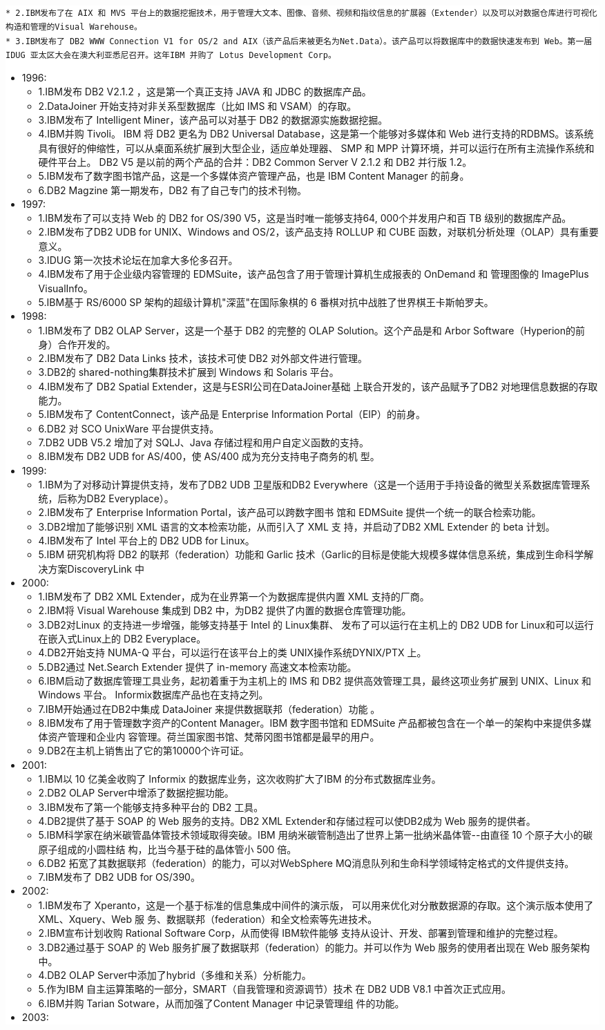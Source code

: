     * 2.IBM发布了在 AIX 和 MVS 平台上的数据挖掘技术，用于管理大文本、图像、音频、视频和指纹信息的扩展器（Extender）以及可以对数据仓库进行可视化构造和管理的Visual Warehouse。
    * 3.IBM发布了 DB2 WWW Connection V1 for OS/2 and AIX（该产品后来被更名为Net.Data）。该产品可以将数据库中的数据快速发布到 Web。第一届 IDUG 亚太区大会在澳大利亚悉尼召开。这年IBM 并购了 Lotus Development Corp。
  * 1996:
    * 1.IBM发布 DB2 V2.1.2 ，这是第一个真正支持 JAVA 和 JDBC 的数据库产品。
    * 2.DataJoiner 开始支持对非关系型数据库（比如 IMS 和 VSAM）的存取。
    * 3.IBM发布了 Intelligent Miner，该产品可以对基于 DB2 的数据源实施数据挖掘。
    * 4.IBM并购 Tivoli。 IBM 将 DB2 更名为 DB2 Universal Database，这是第一个能够对多媒体和 Web 进行支持的RDBMS。该系统具有很好的伸缩性，可以从桌面系统扩展到大型企业，适应单处理器、 SMP 和 MPP 计算环境，并可以运行在所有主流操作系统和硬件平台上。 DB2 V5 是以前的两个产品的合并：DB2 Common Server V 2.1.2 和 DB2 并行版 1.2。
    * 5.IBM发布了数字图书馆产品，这是一个多媒体资产管理产品，也是 IBM Content Manager 的前身。
    * 6.DB2 Magzine 第一期发布，DB2 有了自己专门的技术刊物。
  * 1997:
    * 1.IBM发布了可以支持 Web 的 DB2 for OS/390 V5，这是当时唯一能够支持64, 000个并发用户和百 TB 级别的数据库产品。
    * 2.IBM发布了DB2 UDB for UNIX、Windows and OS/2，该产品支持 ROLLUP 和 CUBE 函数，对联机分析处理（OLAP）具有重要意义。
    * 3.IDUG 第一次技术论坛在加拿大多伦多召开。
    * 4.IBM发布了用于企业级内容管理的 EDMSuite，该产品包含了用于管理计算机生成报表的 OnDemand 和 管理图像的 ImagePlus VisualInfo。
    * 5.IBM基于 RS/6000 SP 架构的超级计算机"深蓝"在国际象棋的 6 番棋对抗中战胜了世界棋王卡斯帕罗夫。
  * 1998:
    * 1.IBM发布了 DB2 OLAP Server，这是一个基于 DB2 的完整的 OLAP Solution。这个产品是和 Arbor Software（Hyperion的前身）合作开发的。
    * 2.IBM发布了 DB2 Data Links 技术，该技术可使 DB2 对外部文件进行管理。
    * 3.DB2的 shared-nothing集群技术扩展到 Windows 和 Solaris 平台。
    * 4.IBM发布了 DB2 Spatial Extender，这是与ESRI公司在DataJoiner基础 上联合开发的，该产品赋予了DB2 对地理信息数据的存取能力。
    * 5.IBM发布了 ContentConnect，该产品是 Enterprise Information Portal（EIP）的前身。
    * 6.DB2 对 SCO UnixWare 平台提供支持。
    * 7.DB2 UDB V5.2 增加了对 SQLJ、Java 存储过程和用户自定义函数的支持。
    * 8.IBM发布 DB2 UDB for AS/400，使 AS/400 成为充分支持电子商务的机 型。
  * 1999:
    * 1.IBM为了对移动计算提供支持，发布了DB2 UDB 卫星版和DB2 Everywhere（这是一个适用于手持设备的微型关系数据库管理系统，后称为DB2 Everyplace）。
    * 2.IBM发布了 Enterprise Information Portal，该产品可以跨数字图书 馆和 EDMSuite 提供一个统一的联合检索功能。
    * 3.DB2增加了能够识别 XML 语言的文本检索功能，从而引入了 XML 支 持，并启动了DB2 XML Extender 的 beta 计划。
    * 4.IBM发布了 Intel 平台上的 DB2 UDB for Linux。
    * 5.IBM 研究机构将 DB2 的联邦（federation）功能和 Garlic 技术（Garlic的目标是使能大规模多媒体信息系统，集成到生命科学解决方案DiscoveryLink 中  
  * 2000:
    * 1.IBM发布了 DB2 XML Extender，成为在业界第一个为数据库提供内置 XML 支持的厂商。
    * 2.IBM将 Visual Warehouse 集成到 DB2 中，为DB2 提供了内置的数据仓库管理功能。
    * 3.DB2对Linux 的支持进一步增强，能够支持基于 Intel 的 Linux集群、 发布了可以运行在主机上的 DB2 UDB for Linux和可以运行在嵌入式Linux上的 DB2 Everyplace。
    * 4.DB2开始支持 NUMA-Q 平台，可以运行在该平台上的类 UNIX操作系统DYNIX/PTX 上。
    * 5.DB2通过 Net.Search Extender 提供了 in-memory 高速文本检索功能。
    * 6.IBM启动了数据库管理工具业务，起初着重于为主机上的 IMS 和 DB2 提供高效管理工具，最终这项业务扩展到 UNIX、Linux 和 Windows 平台。 Informix数据库产品也在支持之列。
    * 7.IBM开始通过在DB2中集成 DataJoiner 来提供数据联邦（federation）功能 。
    * 8.IBM发布了用于管理数字资产的Content Manager。IBM 数字图书馆和 EDMSuite 产品都被包含在一个单一的架构中来提供多媒体资产管理和企业内 容管理。荷兰国家图书馆、梵蒂冈图书馆都是最早的用户。
    * 9.DB2在主机上销售出了它的第10000个许可证。
  * 2001:
    * 1.IBM以 10 亿美金收购了 Informix 的数据库业务，这次收购扩大了IBM 的分布式数据库业务。
    * 2.DB2 OLAP Server中增添了数据挖掘功能。
    * 3.IBM发布了第一个能够支持多种平台的 DB2 工具。
    * 4.DB2提供了基于 SOAP 的 Web 服务的支持。DB2 XML Extender和存储过程可以使DB2成为 Web 服务的提供者。
    * 5.IBM科学家在纳米碳管晶体管技术领域取得突破。IBM 用纳米碳管制造出了世界上第一批纳米晶体管--由直径 10 个原子大小的碳原子组成的小圆柱结 构，比当今基于硅的晶体管小 500 倍。
    * 6.DB2 拓宽了其数据联邦（federation）的能力，可以对WebSphere MQ消息队列和生命科学领域特定格式的文件提供支持。
    * 7.IBM发布了 DB2 UDB for OS/390。
  * 2002:
    * 1.IBM发布了 Xperanto，这是一个基于标准的信息集成中间件的演示版， 可以用来优化对分散数据源的存取。这个演示版本使用了XML、Xquery、Web 服 务、数据联邦（federation）和全文检索等先进技术。
    * 2.IBM宣布计划收购 Rational Software Corp，从而使得 IBM软件能够 支持从设计、开发、部署到管理和维护的完整过程。
    * 3.DB2通过基于 SOAP 的 Web 服务扩展了数据联邦（federation）的能力。并可以作为 Web 服务的使用者出现在 Web 服务架构中。
    * 4.DB2 OLAP Server中添加了hybrid（多维和关系）分析能力。
    * 5.作为IBM 自主运算策略的一部分，SMART（自我管理和资源调节）技术 在 DB2 UDB V8.1 中首次正式应用。
    * 6.IBM并购 Tarian Sotware，从而加强了Content Manager 中记录管理组 件的功能。
  * 2003: